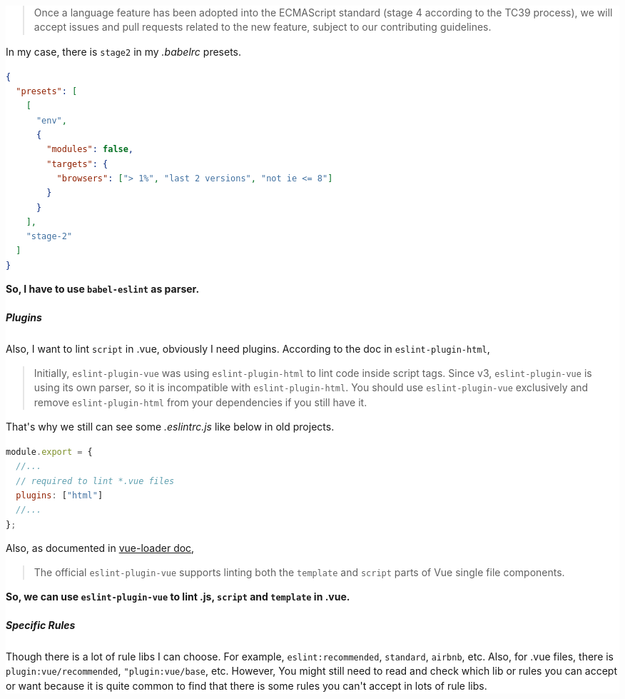 > Once a language feature has been adopted into the ECMAScript standard (stage 4 according to the TC39 process), we will accept issues and pull requests related to the new feature, subject to our contributing guidelines.

In my case, there is `stage2` in my _.babelrc_ presets.

```json
{
  "presets": [
    [
      "env",
      {
        "modules": false,
        "targets": {
          "browsers": ["> 1%", "last 2 versions", "not ie <= 8"]
        }
      }
    ],
    "stage-2"
  ]
}
```

**So, I have to use `babel-eslint` as parser.**

##### Plugins

Also, I want to lint `script` in .vue, obviously I need plugins. According to the doc in `eslint-plugin-html`,

> Initially, `eslint-plugin-vue` was using `eslint-plugin-html` to lint code inside script tags.
> Since v3, `eslint-plugin-vue` is using its own parser, so it is incompatible with `eslint-plugin-html`.
> You should use `eslint-plugin-vue` exclusively and remove `eslint-plugin-html` from your dependencies if you still have it.

That's why we still can see some _.eslintrc.js_ like below in old projects.

```js
module.export = {
  //...
  // required to lint *.vue files
  plugins: ["html"]
  //...
};
```

Also, as documented in [vue-loader doc](https://vue-loader.vuejs.org/guide/linting.html#eslint),

> The official `eslint-plugin-vue` supports linting both the `template` and `script` parts of Vue single file components.

**So, we can use `eslint-plugin-vue` to lint .js, `script` and `template` in .vue.**

##### Specific Rules

Though there is a lot of rule libs I can choose. For example, `eslint:recommended`, `standard`, `airbnb`, etc. Also, for .vue files, there is `plugin:vue/recommended`, `"plugin:vue/base`, etc. However, You might still need to read and check which lib or rules you can accept or want because it is quite common to find that there is some rules you can't accept in lots of rule libs.
